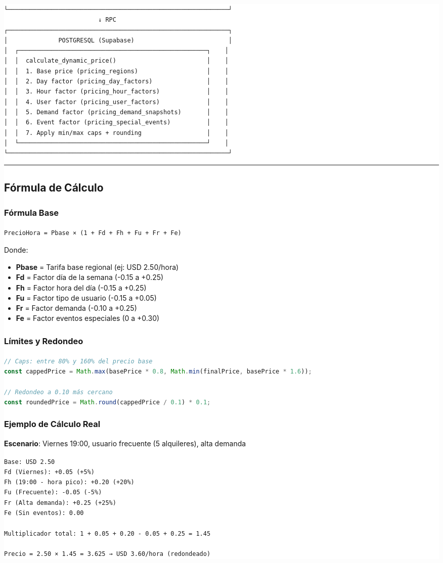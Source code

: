 ```
└─────────────────────────────────────────────────────────────┘
                          ↓ RPC
┌─────────────────────────────────────────────────────────────┐
│              POSTGRESQL (Supabase)                          │
│  ┌────────────────────────────────────────────────────┐    │
│  │  calculate_dynamic_price()                         │    │
│  │  1. Base price (pricing_regions)                   │    │
│  │  2. Day factor (pricing_day_factors)               │    │
│  │  3. Hour factor (pricing_hour_factors)             │    │
│  │  4. User factor (pricing_user_factors)             │    │
│  │  5. Demand factor (pricing_demand_snapshots)       │    │
│  │  6. Event factor (pricing_special_events)          │    │
│  │  7. Apply min/max caps + rounding                  │    │
│  └────────────────────────────────────────────────────┘    │
└─────────────────────────────────────────────────────────────┘
```

---

## Fórmula de Cálculo

### Fórmula Base

```
PrecioHora = Pbase × (1 + Fd + Fh + Fu + Fr + Fe)
```

Donde:
- **Pbase** = Tarifa base regional (ej: USD 2.50/hora)
- **Fd** = Factor día de la semana (-0.15 a +0.25)
- **Fh** = Factor hora del día (-0.15 a +0.25)
- **Fu** = Factor tipo de usuario (-0.15 a +0.05)
- **Fr** = Factor demanda (-0.10 a +0.25)
- **Fe** = Factor eventos especiales (0 a +0.30)

### Límites y Redondeo

```typescript
// Caps: entre 80% y 160% del precio base
const cappedPrice = Math.max(basePrice * 0.8, Math.min(finalPrice, basePrice * 1.6));

// Redondeo a 0.10 más cercano
const roundedPrice = Math.round(cappedPrice / 0.1) * 0.1;
```

### Ejemplo de Cálculo Real

**Escenario**: Viernes 19:00, usuario frecuente (5 alquileres), alta demanda

```
Base: USD 2.50
Fd (Viernes): +0.05 (+5%)
Fh (19:00 - hora pico): +0.20 (+20%)
Fu (Frecuente): -0.05 (-5%)
Fr (Alta demanda): +0.25 (+25%)
Fe (Sin eventos): 0.00

Multiplicador total: 1 + 0.05 + 0.20 - 0.05 + 0.25 = 1.45

Precio = 2.50 × 1.45 = 3.625 → USD 3.60/hora (redondeado)
```
